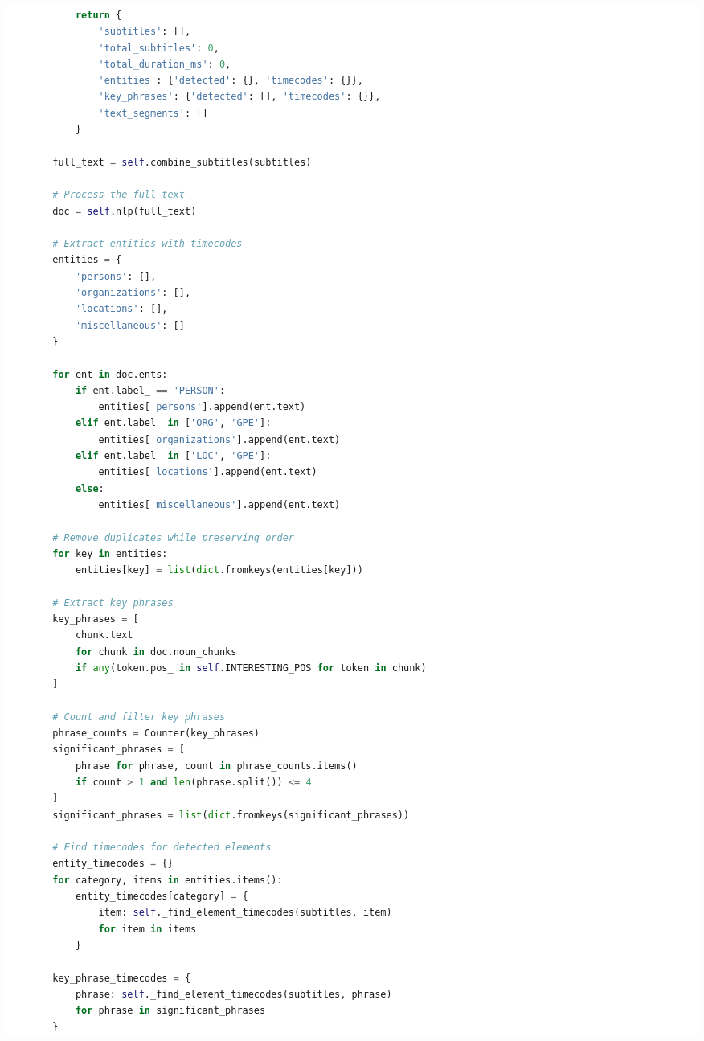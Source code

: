```python
            return {
                'subtitles': [],
                'total_subtitles': 0,
                'total_duration_ms': 0,
                'entities': {'detected': {}, 'timecodes': {}},
                'key_phrases': {'detected': [], 'timecodes': {}},
                'text_segments': []
            }
        
        full_text = self.combine_subtitles(subtitles)
        
        # Process the full text
        doc = self.nlp(full_text)
        
        # Extract entities with timecodes
        entities = {
            'persons': [],
            'organizations': [],
            'locations': [],
            'miscellaneous': []
        }
        
        for ent in doc.ents:
            if ent.label_ == 'PERSON':
                entities['persons'].append(ent.text)
            elif ent.label_ in ['ORG', 'GPE']:
                entities['organizations'].append(ent.text)
            elif ent.label_ in ['LOC', 'GPE']:
                entities['locations'].append(ent.text)
            else:
                entities['miscellaneous'].append(ent.text)
        
        # Remove duplicates while preserving order
        for key in entities:
            entities[key] = list(dict.fromkeys(entities[key]))
        
        # Extract key phrases
        key_phrases = [
            chunk.text 
            for chunk in doc.noun_chunks 
            if any(token.pos_ in self.INTERESTING_POS for token in chunk)
        ]
        
        # Count and filter key phrases
        phrase_counts = Counter(key_phrases)
        significant_phrases = [
            phrase for phrase, count in phrase_counts.items() 
            if count > 1 and len(phrase.split()) <= 4
        ]
        significant_phrases = list(dict.fromkeys(significant_phrases))
        
        # Find timecodes for detected elements
        entity_timecodes = {}
        for category, items in entities.items():
            entity_timecodes[category] = {
                item: self._find_element_timecodes(subtitles, item)
                for item in items
            }
        
        key_phrase_timecodes = {
            phrase: self._find_element_timecodes(subtitles, phrase)
            for phrase in significant_phrases
        }
```